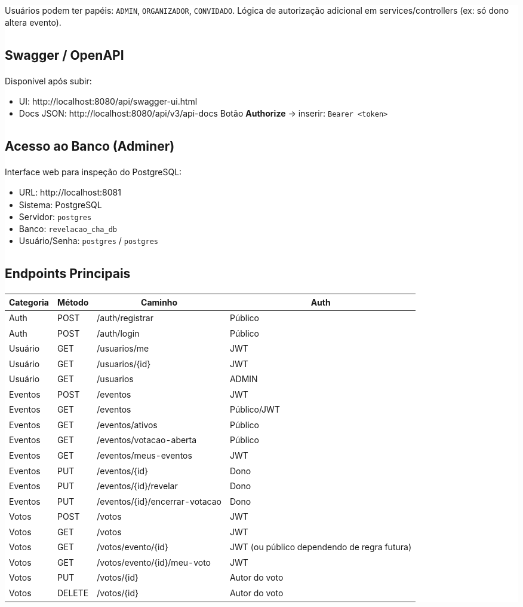 Usuários podem ter papéis: `ADMIN`, `ORGANIZADOR`, `CONVIDADO`.
Lógica de autorização adicional em services/controllers (ex: só dono altera evento).

## Swagger / OpenAPI
Disponível após subir:
- UI: http://localhost:8080/api/swagger-ui.html
- Docs JSON: http://localhost:8080/api/v3/api-docs
Botão **Authorize** → inserir: `Bearer <token>`

## Acesso ao Banco (Adminer)
Interface web para inspeção do PostgreSQL:
- URL: http://localhost:8081
- Sistema: PostgreSQL
- Servidor: `postgres`
- Banco: `revelacao_cha_db`
- Usuário/Senha: `postgres` / `postgres`

## Endpoints Principais
| Categoria | Método | Caminho | Auth |
|-----------|--------|---------|------|
| Auth | POST | /auth/registrar | Público |
| Auth | POST | /auth/login | Público |
| Usuário | GET | /usuarios/me | JWT |
| Usuário | GET | /usuarios/{id} | JWT |
| Usuário | GET | /usuarios | ADMIN |
| Eventos | POST | /eventos | JWT |
| Eventos | GET | /eventos | Público/JWT |
| Eventos | GET | /eventos/ativos | Público |
| Eventos | GET | /eventos/votacao-aberta | Público |
| Eventos | GET | /eventos/meus-eventos | JWT |
| Eventos | PUT | /eventos/{id} | Dono |
| Eventos | PUT | /eventos/{id}/revelar | Dono |
| Eventos | PUT | /eventos/{id}/encerrar-votacao | Dono |
| Votos | POST | /votos | JWT |
| Votos | GET | /votos | JWT |
| Votos | GET | /votos/evento/{id} | JWT (ou público dependendo de regra futura) |
| Votos | GET | /votos/evento/{id}/meu-voto | JWT |
| Votos | PUT | /votos/{id} | Autor do voto |
| Votos | DELETE | /votos/{id} | Autor do voto |
